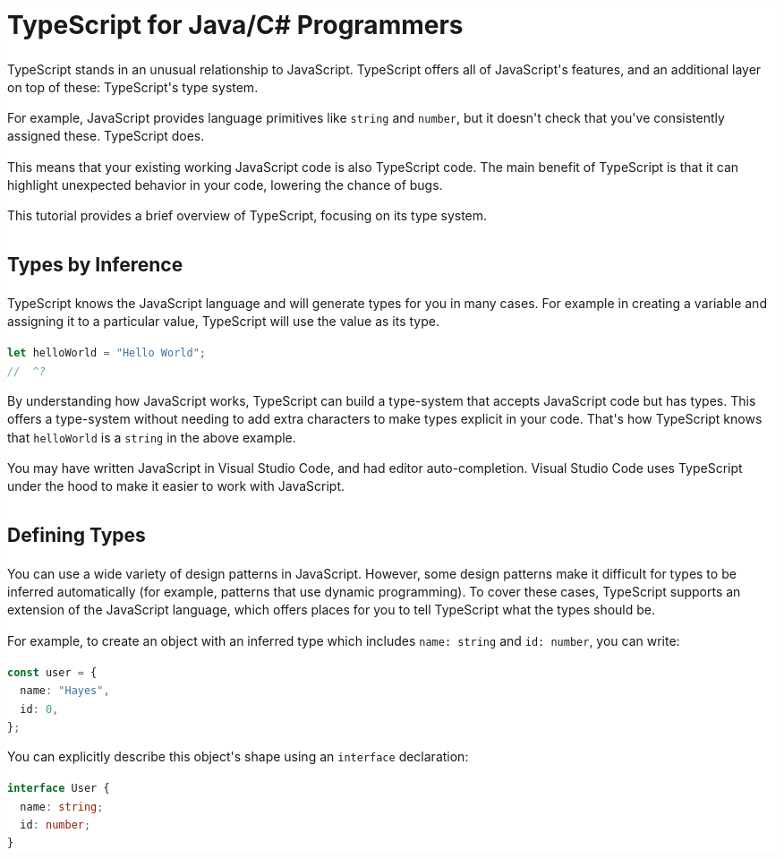 # TypeScript for Java/C# Programmers
TypeScript stands in an unusual relationship to JavaScript. TypeScript offers all of JavaScript's features, and an additional layer on top of these: TypeScript's type system.

For example, JavaScript provides language primitives like `string` and `number`, but it doesn't check that you've consistently assigned these. TypeScript does.

This means that your existing working JavaScript code is also TypeScript code. The main benefit of TypeScript is that it can highlight unexpected behavior in your code, lowering the chance of bugs.

This tutorial provides a brief overview of TypeScript, focusing on its type system.

## Types by Inference

TypeScript knows the JavaScript language and will generate types for you in many cases.
For example in creating a variable and assigning it to a particular value, TypeScript will use the value as its type.

```ts twoslash
let helloWorld = "Hello World";
//  ^?
```

By understanding how JavaScript works, TypeScript can build a type-system that accepts JavaScript code but has types. This offers a type-system without needing to add extra characters to make types explicit in your code. That's how TypeScript knows that `helloWorld` is a `string` in the above example.

You may have written JavaScript in Visual Studio Code, and had editor auto-completion. Visual Studio Code uses TypeScript under the hood to make it easier to work with JavaScript.

## Defining Types

You can use a wide variety of design patterns in JavaScript. However, some design patterns make it difficult for types to be inferred automatically (for example, patterns that use dynamic programming). To cover these cases, TypeScript supports an extension of the JavaScript language, which offers places for you to tell TypeScript what the types should be.

For example, to create an object with an inferred type which includes `name: string` and `id: number`, you can write:

```ts twoslash
const user = {
  name: "Hayes",
  id: 0,
};
```

You can explicitly describe this object's shape using an `interface` declaration:

```ts twoslash
interface User {
  name: string;
  id: number;
}
```
